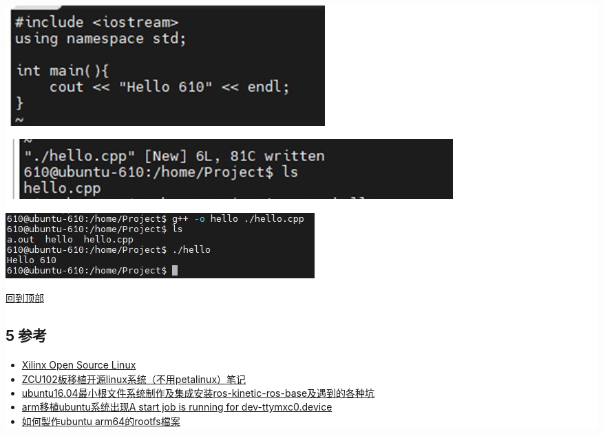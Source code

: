   ![](https://raw.githubusercontent.com/Egoqing/Building-a-Linux-systems-for-ZCU102-1/main/img/4-a-code.jpg)

  ![](https://raw.githubusercontent.com/Egoqing/Building-a-Linux-systems-for-ZCU102-1/main/img/4-b-ls.jpg)

  ![](https://raw.githubusercontent.com/Egoqing/Building-a-Linux-systems-for-ZCU102-1/main/img/4-c-result.jpg)

[回到顶部](#目录)
<br/>

## 5 参考
- [Xilinx Open Source Linux](https://xilinx-wiki.atlassian.net/wiki/spaces/A/pages/460653138/Xilinx+Open+Source+Linux)
- [ZCU102板移植开源linux系统（不用petalinux）笔记](https://blog.csdn.net/weixin_42410919/article/details/112282413)
- [ubuntu16.04最小根文件系统制作及集成安装ros-kinetic-ros-base及遇到的各种坑](https://blog.csdn.net/u012572552/article/details/104408372)
- [arm移植ubuntu系统出现A start job is running for dev-ttymxc0.device](https://blog.csdn.net/u012572552/article/details/104408372)
- [如何製作ubuntu arm64的rootfs檔案](http://sam0537.blogspot.com/2020/02/)
